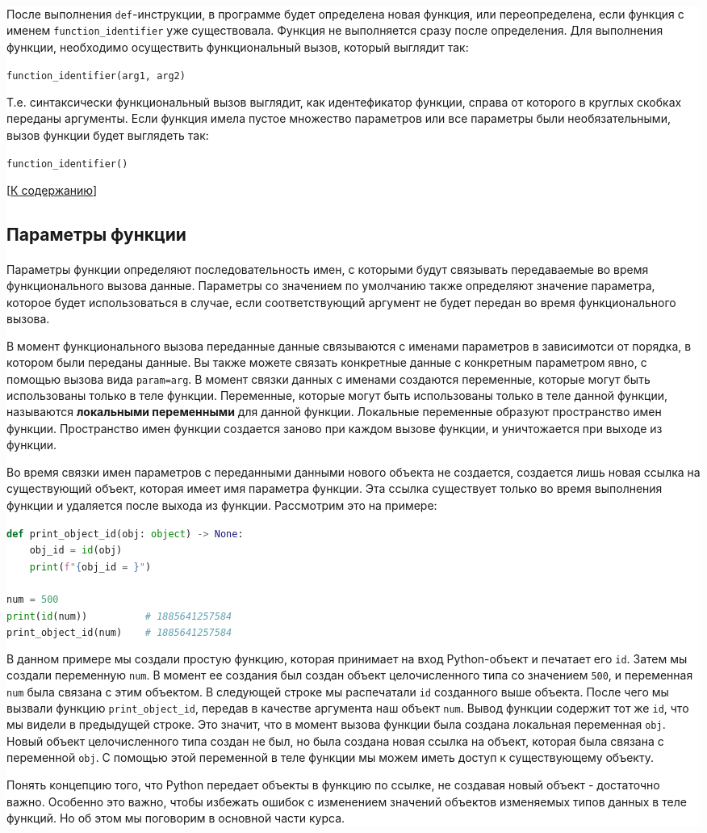 После выполнения `def`-инструкции, в программе будет определена новая функция, или переопределена, если функция с именем `function_identifier` уже существовала. Функция не выполняется сразу после определения. Для выполнения функции, необходимо осуществить функциональный вызов, который выглядит так:

```python
function_identifier(arg1, arg2)
```

Т.е. синтаксически функциональный вызов выглядит, как идентефикатор функции, справа от которого в круглых скобках переданы аргументы. Если функция имела пустое множество параметров или все параметры были необязательными, вызов функции будет выглядеть так:

```python
function_identifier()
```

[[К содержанию](#числа-и-функции)]

## Параметры функции

Параметры функции определяют последовательность имен, с которыми будут связывать передаваемые во время функционального вызова данные. Параметры со значением по умолчанию также определяют значение параметра, которое будет использоваться в случае, если соответствующий аргумент не будет передан во время функционального вызова.

В момент функционального вызова переданные данные связываются с именами параметров в зависимотси от порядка, в котором были переданы данные. Вы также можете связать конкретные данные с конкретным параметром явно, с помощью вызова вида `param=arg`. В момент связки данных с именами создаются переменные, которые могут быть использованы только в теле функции. Переменные, которые могут быть использованы только в теле данной функции, называются **локальными переменными** для данной функции. Локальные переменные образуют пространство имен функции. Пространство имен функции создается заново при каждом вызове функции, и уничтожается при выходе из функции.

Во время связки имен параметров с переданными данными нового объекта не создается, создается лишь новая ссылка на существующий объект, которая имеет имя параметра функции. Эта ссылка существует только во время выполнения функции и удаляется после выхода из функции. Рассмотрим это на примере:

```python
def print_object_id(obj: object) -> None:
    obj_id = id(obj)
    print(f"{obj_id = }")

num = 500
print(id(num))          # 1885641257584
print_object_id(num)    # 1885641257584
```
В данном примере мы создали простую функцию, которая принимает на вход Python-объект и печатает его `id`. Затем мы создали переменную `num`. В момент ее создания был создан объект целочисленного типа со значением `500`, и переменная `num` была связана с этим объектом. В следующей строке мы распечатали `id` созданного выше объекта. После чего мы вызвали функцию `print_object_id`, передав в качестве аргумента наш объект `num`. Вывод функции содержит тот же `id`, что мы видели в предыдущей строке. Это значит, что в момент вызова функции была создана локальная переменная `obj`. Новый объект целочисленного типа создан не был, но была создана новая ссылка на объект, которая была связана с переменной `obj`. С помощью этой переменной в теле функции мы можем иметь доступ к существующему объекту.

Понять концепцию того, что Python передает объекты в функцию по ссылке, не создавая новый объект - достаточно важно. Особенно это важно, чтобы избежать ошибок с изменением значений объектов изменяемых типов данных в теле функций. Но об этом мы поговорим в основной части курса.
